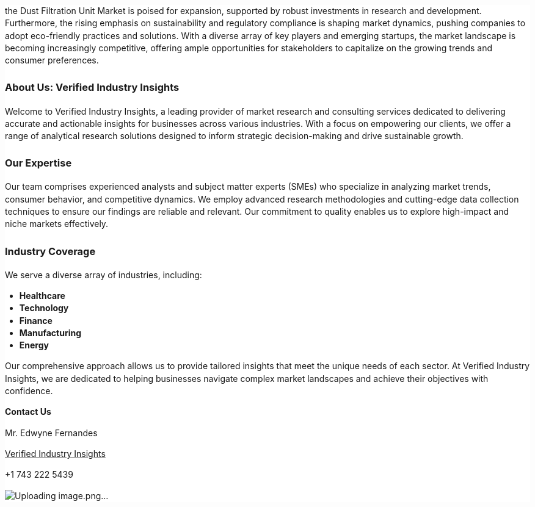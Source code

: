 the Dust Filtration Unit Market is poised for expansion, supported by robust investments in research and development. Furthermore, the rising emphasis on sustainability and regulatory compliance is shaping market dynamics, pushing companies to adopt eco-friendly practices and solutions. With a diverse array of key players and emerging startups, the market landscape is becoming increasingly competitive, offering ample opportunities for stakeholders to capitalize on the growing trends and consumer preferences.</p><h3>About Us: Verified Industry Insights</h3><p>Welcome to Verified Industry Insights, a leading provider of market research and consulting services dedicated to delivering accurate and actionable insights for businesses across various industries. With a focus on empowering our clients, we offer a range of analytical research solutions designed to inform strategic decision-making and drive sustainable growth.</p><h3>Our Expertise</h3><p>Our team comprises experienced analysts and subject matter experts (SMEs) who specialize in analyzing market trends, consumer behavior, and competitive dynamics. We employ advanced research methodologies and cutting-edge data collection techniques to ensure our findings are reliable and relevant. Our commitment to quality enables us to explore high-impact and niche markets effectively.</p><h3>Industry Coverage</h3><p>We serve a diverse array of industries, including:</p><ul><li><strong>Healthcare</strong></li><li><strong>Technology</strong></li><li><strong>Finance</strong></li><li><strong>Manufacturing</strong></li><li><strong>Energy</strong></li></ul><p>Our comprehensive approach allows us to provide tailored insights that meet the unique needs of each sector. At Verified Industry Insights, we are dedicated to helping businesses navigate complex market landscapes and achieve their objectives with confidence.</p><p><strong>Contact Us</strong></p><p>Mr. Edwyne Fernandes</p><p><a href="https://www.verifiedindustryinsights.com/">Verified Industry Insights</a></p><p>+1 743 222 5439</p>
![Uploading image.png…]()
